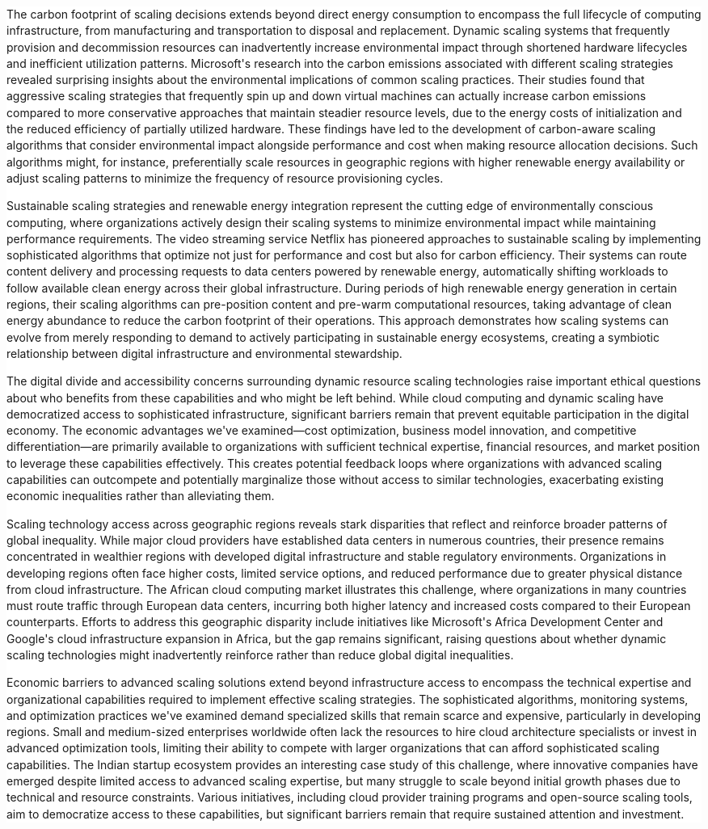 The carbon footprint of scaling decisions extends beyond direct energy consumption to encompass the full lifecycle of computing infrastructure, from manufacturing and transportation to disposal and replacement. Dynamic scaling systems that frequently provision and decommission resources can inadvertently increase environmental impact through shortened hardware lifecycles and inefficient utilization patterns. Microsoft's research into the carbon emissions associated with different scaling strategies revealed surprising insights about the environmental implications of common scaling practices. Their studies found that aggressive scaling strategies that frequently spin up and down virtual machines can actually increase carbon emissions compared to more conservative approaches that maintain steadier resource levels, due to the energy costs of initialization and the reduced efficiency of partially utilized hardware. These findings have led to the development of carbon-aware scaling algorithms that consider environmental impact alongside performance and cost when making resource allocation decisions. Such algorithms might, for instance, preferentially scale resources in geographic regions with higher renewable energy availability or adjust scaling patterns to minimize the frequency of resource provisioning cycles.

Sustainable scaling strategies and renewable energy integration represent the cutting edge of environmentally conscious computing, where organizations actively design their scaling systems to minimize environmental impact while maintaining performance requirements. The video streaming service Netflix has pioneered approaches to sustainable scaling by implementing sophisticated algorithms that optimize not just for performance and cost but also for carbon efficiency. Their systems can route content delivery and processing requests to data centers powered by renewable energy, automatically shifting workloads to follow available clean energy across their global infrastructure. During periods of high renewable energy generation in certain regions, their scaling algorithms can pre-position content and pre-warm computational resources, taking advantage of clean energy abundance to reduce the carbon footprint of their operations. This approach demonstrates how scaling systems can evolve from merely responding to demand to actively participating in sustainable energy ecosystems, creating a symbiotic relationship between digital infrastructure and environmental stewardship.

The digital divide and accessibility concerns surrounding dynamic resource scaling technologies raise important ethical questions about who benefits from these capabilities and who might be left behind. While cloud computing and dynamic scaling have democratized access to sophisticated infrastructure, significant barriers remain that prevent equitable participation in the digital economy. The economic advantages we've examined—cost optimization, business model innovation, and competitive differentiation—are primarily available to organizations with sufficient technical expertise, financial resources, and market position to leverage these capabilities effectively. This creates potential feedback loops where organizations with advanced scaling capabilities can outcompete and potentially marginalize those without access to similar technologies, exacerbating existing economic inequalities rather than alleviating them.

Scaling technology access across geographic regions reveals stark disparities that reflect and reinforce broader patterns of global inequality. While major cloud providers have established data centers in numerous countries, their presence remains concentrated in wealthier regions with developed digital infrastructure and stable regulatory environments. Organizations in developing regions often face higher costs, limited service options, and reduced performance due to greater physical distance from cloud infrastructure. The African cloud computing market illustrates this challenge, where organizations in many countries must route traffic through European data centers, incurring both higher latency and increased costs compared to their European counterparts. Efforts to address this geographic disparity include initiatives like Microsoft's Africa Development Center and Google's cloud infrastructure expansion in Africa, but the gap remains significant, raising questions about whether dynamic scaling technologies might inadvertently reinforce rather than reduce global digital inequalities.

Economic barriers to advanced scaling solutions extend beyond infrastructure access to encompass the technical expertise and organizational capabilities required to implement effective scaling strategies. The sophisticated algorithms, monitoring systems, and optimization practices we've examined demand specialized skills that remain scarce and expensive, particularly in developing regions. Small and medium-sized enterprises worldwide often lack the resources to hire cloud architecture specialists or invest in advanced optimization tools, limiting their ability to compete with larger organizations that can afford sophisticated scaling capabilities. The Indian startup ecosystem provides an interesting case study of this challenge, where innovative companies have emerged despite limited access to advanced scaling expertise, but many struggle to scale beyond initial growth phases due to technical and resource constraints. Various initiatives, including cloud provider training programs and open-source scaling tools, aim to democratize access to these capabilities, but significant barriers remain that require sustained attention and investment.
